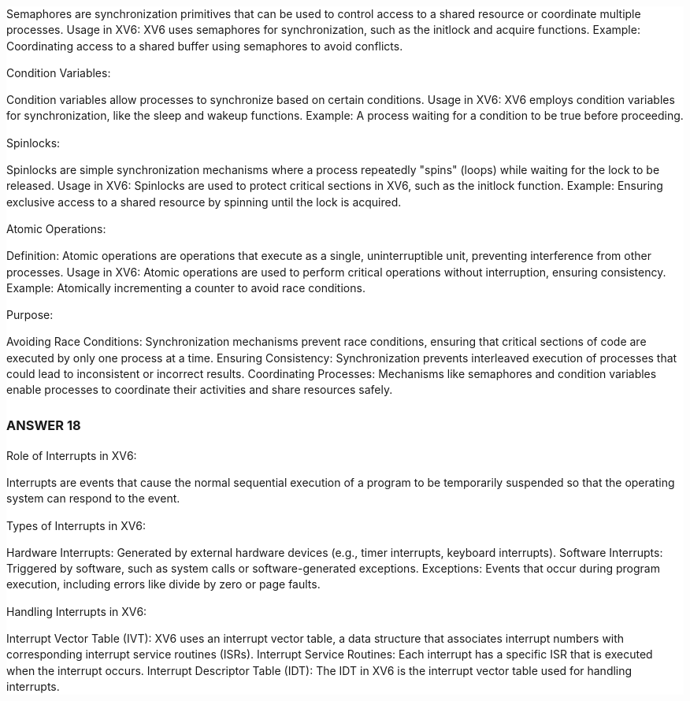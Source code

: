    Semaphores are synchronization primitives that can be used to control access to a shared resource or coordinate multiple processes.
   Usage in XV6: XV6 uses semaphores for synchronization, such as the initlock and acquire functions.
   Example: Coordinating access to a shared buffer using semaphores to avoid conflicts.

Condition Variables:

   Condition variables allow processes to synchronize based on certain conditions.
   Usage in XV6: XV6 employs condition variables for synchronization, like the sleep and wakeup functions.
   Example: A process waiting for a condition to be true before proceeding.

Spinlocks:

   Spinlocks are simple synchronization mechanisms where a process repeatedly "spins" (loops) while waiting for the lock to be released.
   Usage in XV6: Spinlocks are used to protect critical sections in XV6, such as the initlock function.
   Example: Ensuring exclusive access to a shared resource by spinning until the lock is acquired.

Atomic Operations:

   Definition: Atomic operations are operations that execute as a single, uninterruptible unit, preventing interference from other processes.
   Usage in XV6: Atomic operations are used to perform critical operations without interruption, ensuring consistency.
   Example: Atomically incrementing a counter to avoid race conditions.

Purpose:

Avoiding Race Conditions: Synchronization mechanisms prevent race conditions, ensuring that critical sections of code are executed by only one process at a time.
Ensuring Consistency: Synchronization prevents interleaved execution of processes that could lead to inconsistent or incorrect results.
Coordinating Processes: Mechanisms like semaphores and condition variables enable processes to coordinate their activities and share resources safely.

### ANSWER 18

Role of Interrupts in XV6:

   Interrupts are events that cause the normal sequential execution of a program to be temporarily suspended so that the operating system can respond to the event.

Types of Interrupts in XV6:

Hardware Interrupts: Generated by external hardware devices (e.g., timer interrupts, keyboard interrupts).
Software Interrupts: Triggered by software, such as system calls or software-generated exceptions.
Exceptions: Events that occur during program execution, including errors like divide by zero or page faults.

Handling Interrupts in XV6:

Interrupt Vector Table (IVT): XV6 uses an interrupt vector table, a data structure that associates interrupt numbers with corresponding interrupt service routines (ISRs).
Interrupt Service Routines: Each interrupt has a specific ISR that is executed when the interrupt occurs.
Interrupt Descriptor Table (IDT): The IDT in XV6 is the interrupt vector table used for handling interrupts.
